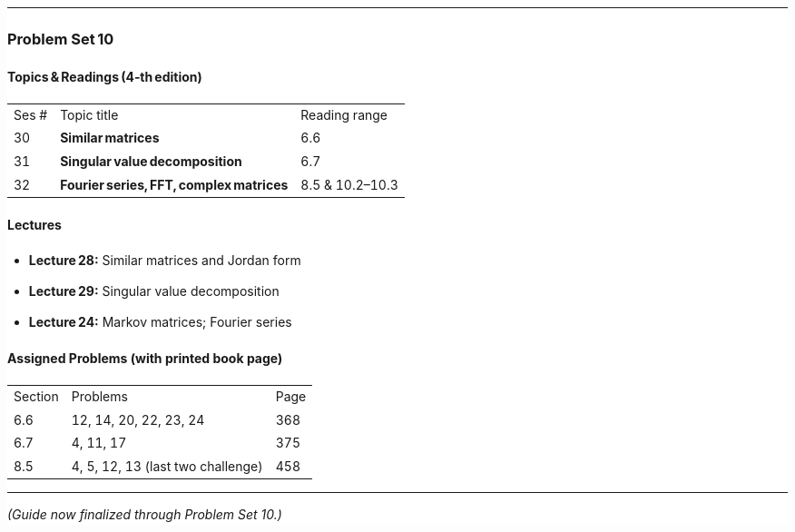 * * *

### Problem Set 10

#### Topics & Readings (4‑th edition)

|     |     |     |
| --- | --- | --- |
| Ses # | Topic title | Reading range |
| 30 | **Similar matrices** | 6.6 |
| 31 | **Singular value decomposition** | 6.7 |
| 32 | **Fourier series, FFT, complex matrices** | 8.5 & 10.2–10.3 |

#### Lectures

- **Lecture 28:** Similar matrices and Jordan form

- **Lecture 29:** Singular value decomposition

- **Lecture 24:** Markov matrices; Fourier series


#### Assigned Problems (with printed book page)

|     |     |     |
| --- | --- | --- |
| Section | Problems | Page |
| 6.6 | 12, 14, 20, 22, 23, 24 | 368 |
| 6.7 | 4, 11, 17 | 375 |
| 8.5 | 4, 5, 12, 13 (last two challenge) | 458 |

* * *

_(Guide now finalized through Problem Set 10.)_